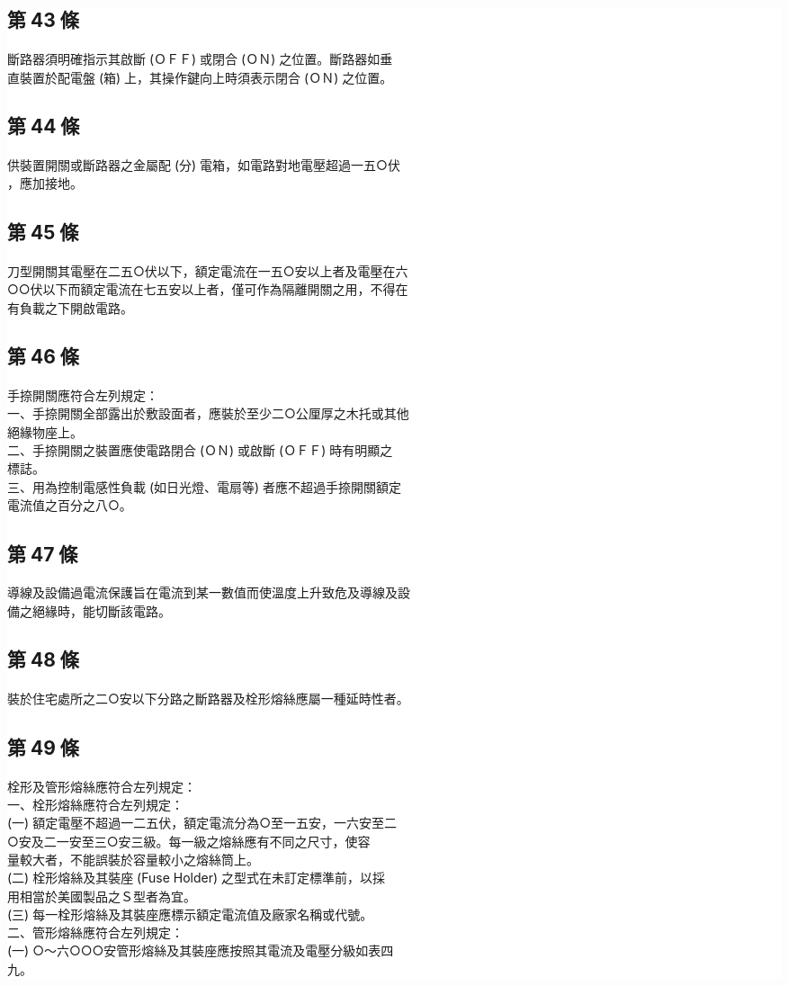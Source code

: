 第 43 條
--------
斷路器須明確指示其啟斷 (ＯＦＦ) 或閉合 (ＯＮ) 之位置。斷路器如垂  
直裝置於配電盤 (箱) 上，其操作鍵向上時須表示閉合 (ＯＮ) 之位置。

第 44 條
--------
供裝置開關或斷路器之金屬配 (分) 電箱，如電路對地電壓超過一五○伏  
，應加接地。

第 45 條
--------
刀型開關其電壓在二五○伏以下，額定電流在一五○安以上者及電壓在六  
○○伏以下而額定電流在七五安以上者，僅可作為隔離開關之用，不得在  
有負載之下開啟電路。

第 46 條
--------
手捺開關應符合左列規定：  
一、手捺開關全部露出於敷設面者，應裝於至少二○公厘厚之木托或其他  
    絕緣物座上。  
二、手捺開關之裝置應使電路閉合 (ＯＮ) 或啟斷 (ＯＦＦ) 時有明顯之  
    標誌。  
三、用為控制電感性負載 (如日光燈、電扇等) 者應不超過手捺開關額定  
    電流值之百分之八○。

第 47 條
--------
導線及設備過電流保護旨在電流到某一數值而使溫度上升致危及導線及設  
備之絕緣時，能切斷該電路。

第 48 條
--------
裝於住宅處所之二○安以下分路之斷路器及栓形熔絲應屬一種延時性者。

第 49 條
--------
栓形及管形熔絲應符合左列規定：  
一、栓形熔絲應符合左列規定：  
 (一) 額定電壓不超過一二五伏，額定電流分為○至一五安，一六安至二  
      ○安及二一安至三○安三級。每一級之熔絲應有不同之尺寸，使容  
      量較大者，不能誤裝於容量較小之熔絲筒上。  
 (二) 栓形熔絲及其裝座 (Fuse Holder)  之型式在未訂定標準前，以採  
      用相當於美國製品之Ｓ型者為宜。  
 (三) 每一栓形熔絲及其裝座應標示額定電流值及廠家名稱或代號。  
二、管形熔絲應符合左列規定：  
 (一) ○～六○○○安管形熔絲及其裝座應按照其電流及電壓分級如表四  
      九。  
